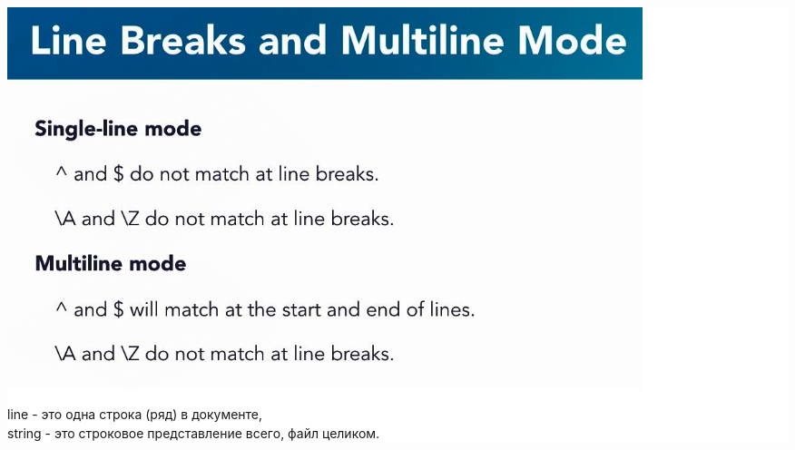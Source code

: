 <img src="./img/031.png" alt="drawing" width="700"/>

 
line - это одна строка (ряд) в документе,  
string - это строковое представление всего, файл целиком.  



